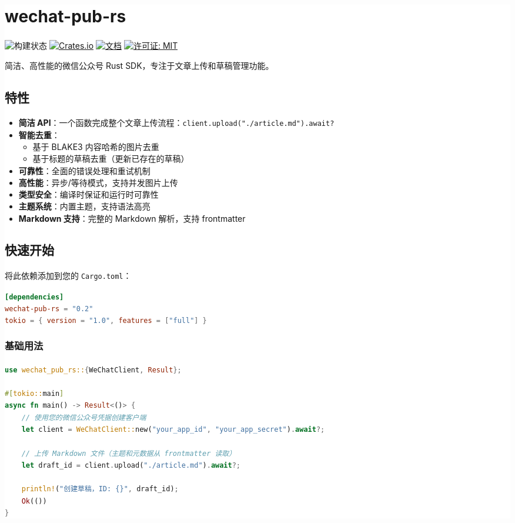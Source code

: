 # wechat-pub-rs

![构建状态](https://github.com/tyrchen/wechat-pub-rs/workflows/CI/badge.svg)
[![Crates.io](https://img.shields.io/crates/v/wechat-pub-rs.svg)](https://crates.io/crates/wechat-pub-rs)
[![文档](https://docs.rs/wechat-pub-rs/badge.svg)](https://docs.rs/wechat-pub-rs)
[![许可证: MIT](https://img.shields.io/badge/License-MIT-yellow.svg)](https://opensource.org/licenses/MIT)

简洁、高性能的微信公众号 Rust SDK，专注于文章上传和草稿管理功能。

## 特性

- **简洁 API**：一个函数完成整个文章上传流程：`client.upload("./article.md").await?`
- **智能去重**：
  - 基于 BLAKE3 内容哈希的图片去重
  - 基于标题的草稿去重（更新已存在的草稿）
- **可靠性**：全面的错误处理和重试机制
- **高性能**：异步/等待模式，支持并发图片上传
- **类型安全**：编译时保证和运行时可靠性
- **主题系统**：内置主题，支持语法高亮
- **Markdown 支持**：完整的 Markdown 解析，支持 frontmatter

## 快速开始

将此依赖添加到您的 `Cargo.toml`：

```toml
[dependencies]
wechat-pub-rs = "0.2"
tokio = { version = "1.0", features = ["full"] }
```

### 基础用法

```rust
use wechat_pub_rs::{WeChatClient, Result};

#[tokio::main]
async fn main() -> Result<()> {
    // 使用您的微信公众号凭据创建客户端
    let client = WeChatClient::new("your_app_id", "your_app_secret").await?;
    
    // 上传 Markdown 文件（主题和元数据从 frontmatter 读取）
    let draft_id = client.upload("./article.md").await?;
    
    println!("创建草稿，ID: {}", draft_id);
    Ok(())
}
```
